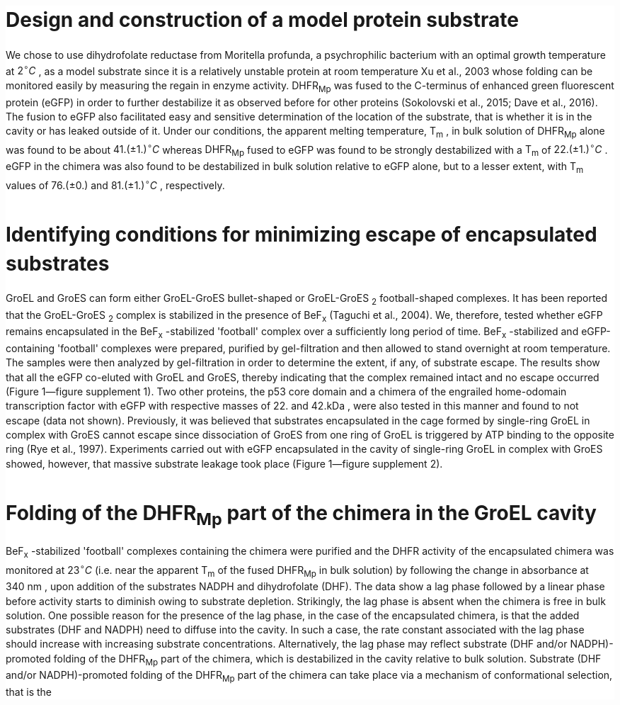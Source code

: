 # Design and construction of a model protein substrate

We chose to use dihydrofolate reductase from Moritella profunda, a psychrophilic bacterium with an optimal growth temperature at $2^{\circ}C$ , as a model substrate since it is a relatively unstable protein at room temperature Xu et al., 2003 whose folding can be monitored easily by measuring the regain in enzyme activity. $\mathsf{DHFR}_{\mathsf{Mp}}$ was fused to the C-terminus of enhanced green fluorescent protein (eGFP) in order to further destabilize it as observed before for other proteins (Sokolovski et al., 2015; Dave et al., 2016). The fusion to eGFP also facilitated easy and sensitive determination of the location of the substrate, that is whether it is in the cavity or has leaked outside of it. Under our conditions, the apparent melting temperature, $\mathsf{T}_{\mathsf{m}}$ , in bulk solution of $\mathsf{DHFR}_{\mathsf{Mp}}$ alone was found to be about $41.(\pm 1.)^{\circ}C$ whereas $\mathsf{DHFR}_{\mathsf{Mp}}$ fused to eGFP was found to be strongly destabilized with a $\mathsf{T}_{\mathsf{m}}$ of $22.(\pm 1.)^{\circ}C$ . eGFP in the chimera was also found to be destabilized in bulk solution relative to eGFP alone, but to a lesser extent, with $\mathsf{T}_{\mathsf{m}}$ values of $76.(\pm 0.)$ and $81.(\pm 1.)^{\circ}C$ , respectively.

# Identifying conditions for minimizing escape of encapsulated substrates

GroEL and GroES can form either GroEL-GroES bullet-shaped or GroEL-GroES $_2$ football-shaped complexes. It has been reported that the GroEL-GroES $_2$ complex is stabilized in the presence of $\mathsf{BeF}_{\mathsf{x}}$ (Taguchi et al., 2004). We, therefore, tested whether eGFP remains encapsulated in the $\mathsf{BeF}_{\mathsf{x}}$ -stabilized 'football' complex over a sufficiently long period of time. $\mathsf{BeF}_{\mathsf{x}}$ -stabilized and eGFP-containing 'football' complexes were prepared, purified by gel-filtration and then allowed to stand overnight at room temperature. The samples were then analyzed by gel-filtration in order to determine the extent, if any, of substrate escape. The results show that all the eGFP co-eluted with GroEL and GroES, thereby indicating that the complex remained intact and no escape occurred (Figure 1—figure supplement 1). Two other proteins, the p53 core domain and a chimera of the engrailed home-odomain transcription factor with eGFP with respective masses of 22. and $42.\mathsf{kDa}$ , were also tested in this manner and found to not escape (data not shown). Previously, it was believed that substrates encapsulated in the cage formed by single-ring GroEL in complex with GroES cannot escape since dissociation of GroES from one ring of GroEL is triggered by ATP binding to the opposite ring (Rye et al., 1997). Experiments carried out with eGFP encapsulated in the cavity of single-ring GroEL in complex with GroES showed, however, that massive substrate leakage took place (Figure 1—figure supplement 2).

# Folding of the $\mathsf{DHFR}_{\mathsf{Mp}}$ part of the chimera in the GroEL cavity

$\mathsf{BeF}_{\mathsf{x}}$ -stabilized 'football' complexes containing the chimera were purified and the DHFR activity of the encapsulated chimera was monitored at $23^{\circ}C$ (i.e. near the apparent $\mathsf{T}_{\mathsf{m}}$ of the fused $\mathsf{DHFR}_{\mathsf{Mp}}$ in bulk solution) by following the change in absorbance at $340~\mathsf{nm}$ , upon addition of the substrates NADPH and dihydrofolate (DHF). The data show a lag phase followed by a linear phase before activity starts to diminish owing to substrate depletion. Strikingly, the lag phase is absent when the chimera is free in bulk solution. One possible reason for the presence of the lag phase, in the case of the encapsulated chimera, is that the added substrates (DHF and NADPH) need to diffuse into the cavity. In such a case, the rate constant associated with the lag phase should increase with increasing substrate concentrations. Alternatively, the lag phase may reflect substrate (DHF and/or NADPH)-promoted folding of the $\mathsf{DHFR}_{\mathsf{Mp}}$ part of the chimera, which is destabilized in the cavity relative to bulk solution. Substrate (DHF and/or NADPH)-promoted folding of the $\mathsf{DHFR}_{\mathsf{Mp}}$ part of the chimera can take place via a mechanism of conformational selection, that is the

